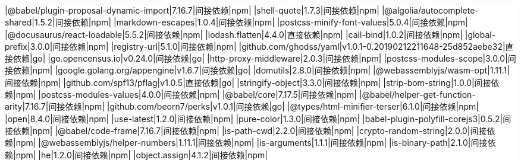 |@babel/plugin-proposal-dynamic-import|7.16.7|间接依赖|npm|
|shell-quote|1.7.3|间接依赖|npm|
|@algolia/autocomplete-shared|1.5.2|间接依赖|npm|
|markdown-escapes|1.0.4|间接依赖|npm|
|postcss-minify-font-values|5.0.4|间接依赖|npm|
|@docusaurus/react-loadable|5.5.2|间接依赖|npm|
|lodash.flatten|4.4.0|直接依赖|npm|
|call-bind|1.0.2|间接依赖|npm|
|global-prefix|3.0.0|间接依赖|npm|
|registry-url|5.1.0|间接依赖|npm|
|github.com/ghodss/yaml|v1.0.1-0.20190212211648-25d852aebe32|直接依赖|go|
|go.opencensus.io|v0.24.0|间接依赖|go|
|http-proxy-middleware|2.0.3|间接依赖|npm|
|postcss-modules-scope|3.0.0|间接依赖|npm|
|google.golang.org/appengine|v1.6.7|间接依赖|go|
|domutils|2.8.0|间接依赖|npm|
|@webassemblyjs/wasm-opt|1.11.1|间接依赖|npm|
|github.com/spf13/pflag|v1.0.5|直接依赖|go|
|stringify-object|3.3.0|间接依赖|npm|
|strip-bom-string|1.0.0|间接依赖|npm|
|postcss-modules-values|4.0.0|间接依赖|npm|
|@babel/core|7.17.5|间接依赖|npm|
|@babel/helper-get-function-arity|7.16.7|间接依赖|npm|
|github.com/beorn7/perks|v1.0.1|间接依赖|go|
|@types/html-minifier-terser|6.1.0|间接依赖|npm|
|open|8.4.0|间接依赖|npm|
|use-latest|1.2.0|间接依赖|npm|
|pure-color|1.3.0|间接依赖|npm|
|babel-plugin-polyfill-corejs3|0.5.2|间接依赖|npm|
|@babel/code-frame|7.16.7|间接依赖|npm|
|is-path-cwd|2.2.0|间接依赖|npm|
|crypto-random-string|2.0.0|间接依赖|npm|
|@webassemblyjs/helper-numbers|1.11.1|间接依赖|npm|
|is-arguments|1.1.1|间接依赖|npm|
|is-binary-path|2.1.0|间接依赖|npm|
|he|1.2.0|间接依赖|npm|
|object.assign|4.1.2|间接依赖|npm|
